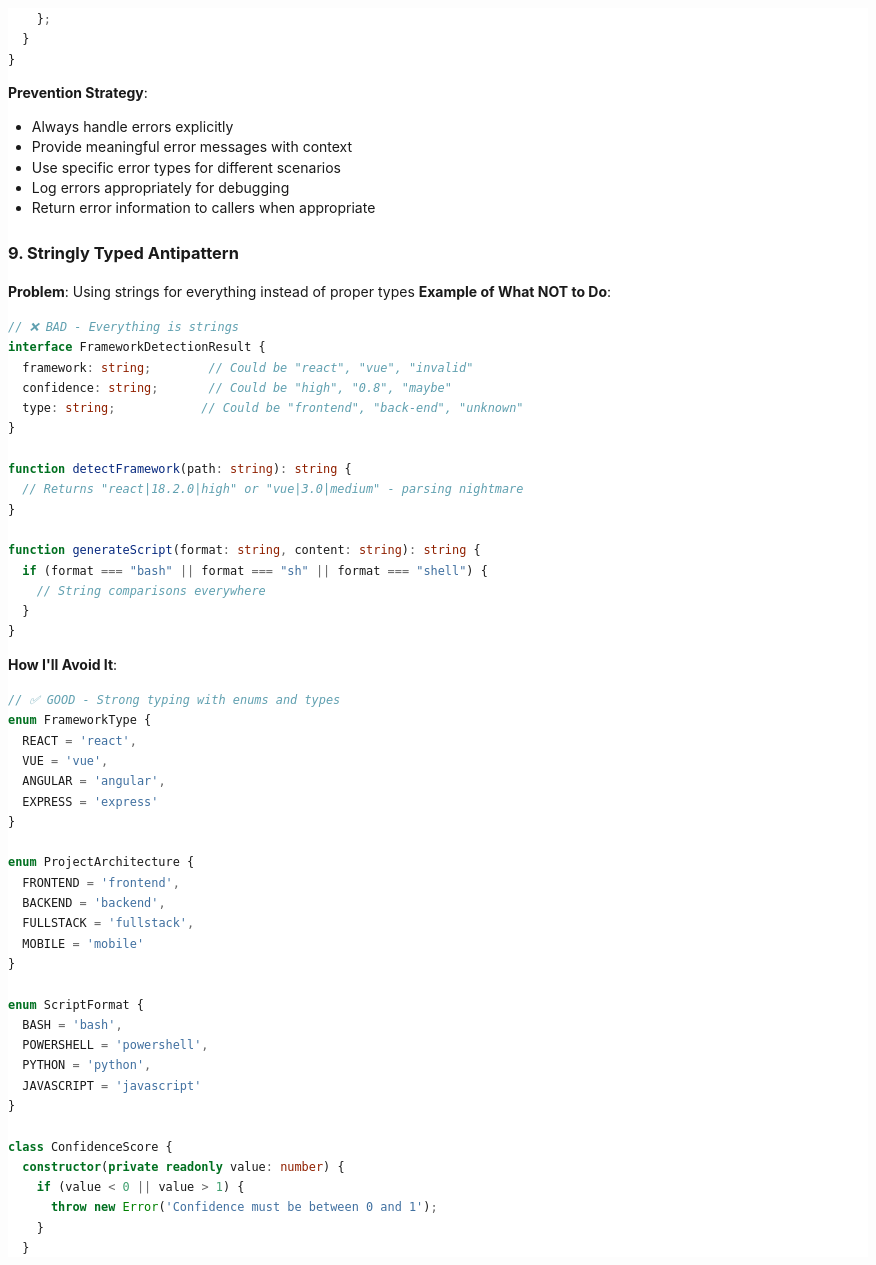 ```typescript
    };
  }
}
```

**Prevention Strategy**:
- Always handle errors explicitly
- Provide meaningful error messages with context
- Use specific error types for different scenarios
- Log errors appropriately for debugging
- Return error information to callers when appropriate

### **9. Stringly Typed Antipattern**
**Problem**: Using strings for everything instead of proper types
**Example of What NOT to Do**:
```typescript
// ❌ BAD - Everything is strings
interface FrameworkDetectionResult {
  framework: string;        // Could be "react", "vue", "invalid"
  confidence: string;       // Could be "high", "0.8", "maybe"
  type: string;            // Could be "frontend", "back-end", "unknown"
}

function detectFramework(path: string): string {
  // Returns "react|18.2.0|high" or "vue|3.0|medium" - parsing nightmare
}

function generateScript(format: string, content: string): string {
  if (format === "bash" || format === "sh" || format === "shell") {
    // String comparisons everywhere
  }
}
```

**How I'll Avoid It**:
```typescript
// ✅ GOOD - Strong typing with enums and types
enum FrameworkType {
  REACT = 'react',
  VUE = 'vue',
  ANGULAR = 'angular',
  EXPRESS = 'express'
}

enum ProjectArchitecture {
  FRONTEND = 'frontend',
  BACKEND = 'backend',
  FULLSTACK = 'fullstack',
  MOBILE = 'mobile'
}

enum ScriptFormat {
  BASH = 'bash',
  POWERSHELL = 'powershell',
  PYTHON = 'python',
  JAVASCRIPT = 'javascript'
}

class ConfidenceScore {
  constructor(private readonly value: number) {
    if (value < 0 || value > 1) {
      throw new Error('Confidence must be between 0 and 1');
    }
  }
```